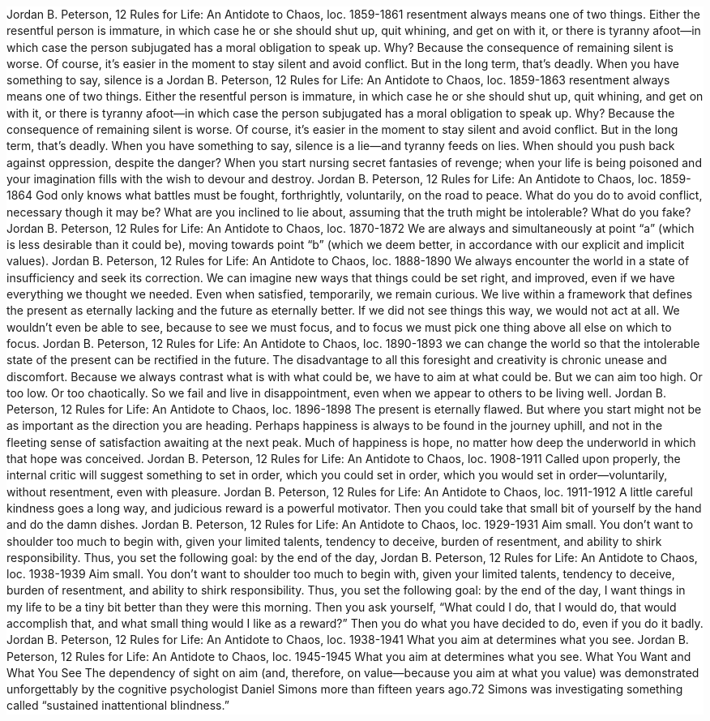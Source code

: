 Jordan B. Peterson, 12 Rules for Life: An Antidote to Chaos, loc. 1859-1861
resentment always means one of two things. Either the resentful person is immature, in which case he or she should shut up, quit whining, and get on with it, or there is tyranny afoot—in which case the person subjugated has a moral obligation to speak up. Why? Because the consequence of remaining silent is worse. Of course, it’s easier in the moment to stay silent and avoid conflict. But in the long term, that’s deadly. When you have something to say, silence is a
Jordan B. Peterson, 12 Rules for Life: An Antidote to Chaos, loc. 1859-1863
resentment always means one of two things. Either the resentful person is immature, in which case he or she should shut up, quit whining, and get on with it, or there is tyranny afoot—in which case the person subjugated has a moral obligation to speak up. Why? Because the consequence of remaining silent is worse. Of course, it’s easier in the moment to stay silent and avoid conflict. But in the long term, that’s deadly. When you have something to say, silence is a lie—and tyranny feeds on lies. When should you push back against oppression, despite the danger? When you start nursing secret fantasies of revenge; when your life is being poisoned and your imagination fills with the wish to devour and destroy.
Jordan B. Peterson, 12 Rules for Life: An Antidote to Chaos, loc. 1859-1864
God only knows what battles must be fought, forthrightly, voluntarily, on the road to peace. What do you do to avoid conflict, necessary though it may be? What are you inclined to lie about, assuming that the truth might be intolerable? What do you fake?
Jordan B. Peterson, 12 Rules for Life: An Antidote to Chaos, loc. 1870-1872
We are always and simultaneously at point “a” (which is less desirable than it could be), moving towards point “b” (which we deem better, in accordance with our explicit and implicit values).
Jordan B. Peterson, 12 Rules for Life: An Antidote to Chaos, loc. 1888-1890
We always encounter the world in a state of insufficiency and seek its correction. We can imagine new ways that things could be set right, and improved, even if we have everything we thought we needed. Even when satisfied, temporarily, we remain curious. We live within a framework that defines the present as eternally lacking and the future as eternally better. If we did not see things this way, we would not act at all. We wouldn’t even be able to see, because to see we must focus, and to focus we must pick one thing above all else on which to focus.
Jordan B. Peterson, 12 Rules for Life: An Antidote to Chaos, loc. 1890-1893
we can change the world so that the intolerable state of the present can be rectified in the future. The disadvantage to all this foresight and creativity is chronic unease and discomfort. Because we always contrast what is with what could be, we have to aim at what could be. But we can aim too high. Or too low. Or too chaotically. So we fail and live in disappointment, even when we appear to others to be living well.
Jordan B. Peterson, 12 Rules for Life: An Antidote to Chaos, loc. 1896-1898
The present is eternally flawed. But where you start might not be as important as the direction you are heading. Perhaps happiness is always to be found in the journey uphill, and not in the fleeting sense of satisfaction awaiting at the next peak. Much of happiness is hope, no matter how deep the underworld in which that hope was conceived.
Jordan B. Peterson, 12 Rules for Life: An Antidote to Chaos, loc. 1908-1911
Called upon properly, the internal critic will suggest something to set in order, which you could set in order, which you would set in order—voluntarily, without resentment, even with pleasure.
Jordan B. Peterson, 12 Rules for Life: An Antidote to Chaos, loc. 1911-1912
A little careful kindness goes a long way, and judicious reward is a powerful motivator. Then you could take that small bit of yourself by the hand and do the damn dishes.
Jordan B. Peterson, 12 Rules for Life: An Antidote to Chaos, loc. 1929-1931
Aim small. You don’t want to shoulder too much to begin with, given your limited talents, tendency to deceive, burden of resentment, and ability to shirk responsibility. Thus, you set the following goal: by the end of the day,
Jordan B. Peterson, 12 Rules for Life: An Antidote to Chaos, loc. 1938-1939
Aim small. You don’t want to shoulder too much to begin with, given your limited talents, tendency to deceive, burden of resentment, and ability to shirk responsibility. Thus, you set the following goal: by the end of the day, I want things in my life to be a tiny bit better than they were this morning. Then you ask yourself, “What could I do, that I would do, that would accomplish that, and what small thing would I like as a reward?” Then you do what you have decided to do, even if you do it badly.
Jordan B. Peterson, 12 Rules for Life: An Antidote to Chaos, loc. 1938-1941
What you aim at determines what you see.
Jordan B. Peterson, 12 Rules for Life: An Antidote to Chaos, loc. 1945-1945
What you aim at determines what you see. What You Want and What You See The dependency of sight on aim (and, therefore, on value—because you aim at what you value) was demonstrated unforgettably by the cognitive psychologist Daniel Simons more than fifteen years ago.72 Simons was investigating something called “sustained inattentional blindness.”